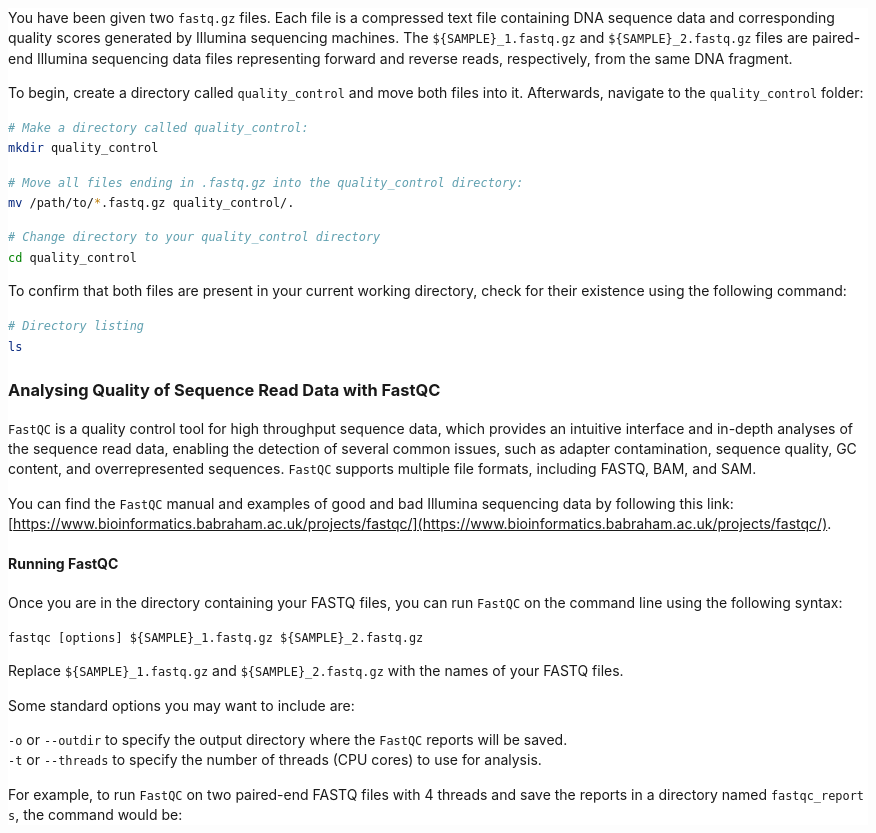 You have been given two `fastq.gz` files. Each file is a compressed text file containing DNA sequence data and corresponding quality scores generated by Illumina sequencing machines. The `${SAMPLE}_1.fastq.gz` and `${SAMPLE}_2.fastq.gz` files are paired-end Illumina sequencing data files representing forward and reverse reads, respectively, from the same DNA fragment.

To begin, create a directory called `quality_control` and move both files into it. Afterwards, navigate to the `quality_control` folder:


```bash
# Make a directory called quality_control:
mkdir quality_control
```

```bash
# Move all files ending in .fastq.gz into the quality_control directory:
mv /path/to/*.fastq.gz quality_control/.
```

```bash
# Change directory to your quality_control directory
cd quality_control
```

To confirm that both files are present in your current working directory, check for their existence using the following command:

```bash
# Directory listing
ls
```

### Analysing Quality of Sequence Read Data with FastQC

`FastQC` is a quality control tool for high throughput sequence data, which provides an intuitive interface and in-depth analyses of the sequence read data, enabling the detection of several common issues, such as adapter contamination, sequence quality, GC content, and overrepresented sequences. `FastQC` supports multiple file formats, including FASTQ, BAM, and SAM. 

You can find the `FastQC` manual and examples of good and bad Illumina sequencing data by following this link: [https://www.bioinformatics.babraham.ac.uk/projects/fastqc/](https://www.bioinformatics.babraham.ac.uk/projects/fastqc/).

#### Running FastQC

Once you are in the directory containing your FASTQ files, you can run `FastQC` on the command line using the following syntax:

````
fastqc [options] ${SAMPLE}_1.fastq.gz ${SAMPLE}_2.fastq.gz 
````

Replace `${SAMPLE}_1.fastq.gz` and `${SAMPLE}_2.fastq.gz` with the names of your FASTQ files.

Some standard options you may want to include are:

`-o` or `--outdir` to specify the output directory where the `FastQC` reports will be saved.<br>
`-t` or `--threads` to specify the number of threads (CPU cores) to use for analysis.<br>

For example, to run `FastQC` on two paired-end FASTQ files with 4 threads and save the reports in a directory named `fastqc_reports`, the command would be:
